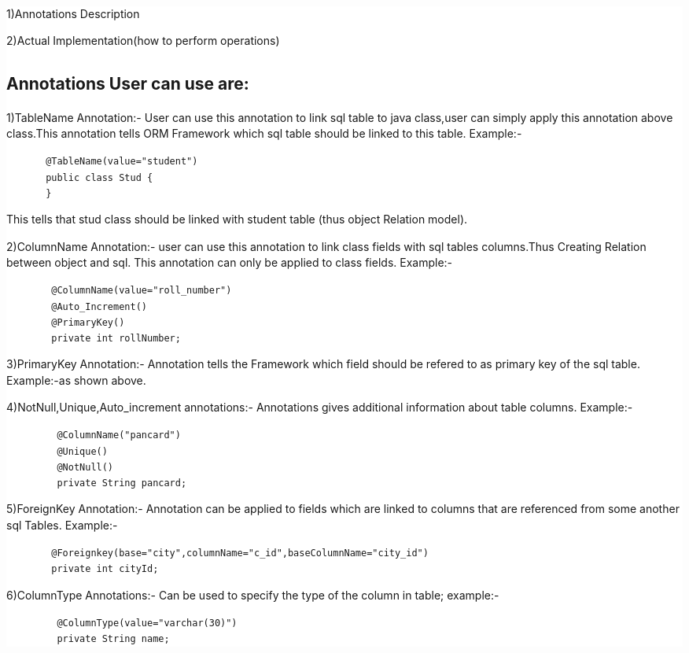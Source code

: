 1)Annotations Description

2)Actual Implementation(how to perform operations)

Annotations User can use are:
---------------------
1)TableName Annotation:-
User can use this annotation to link sql table to java class,user can simply apply this annotation above class.This annotation tells ORM Framework which sql table should be linked to this table.
Example:-
``` markdow
       @TableName(value="student")
       public class Stud {
       }
```
This tells that stud class should be linked with student table (thus object Relation model).

2)ColumnName Annotation:-
user can use this annotation to link class fields with sql tables columns.Thus Creating Relation between object and sql.
This annotation can only be applied to class fields.
Example:-
``` markdow
        @ColumnName(value="roll_number")
        @Auto_Increment()
        @PrimaryKey()
        private int rollNumber;
```
3)PrimaryKey Annotation:-
Annotation tells the Framework which field should be refered to as primary key of the sql table.
Example:-as shown above.

4)NotNull,Unique,Auto_increment annotations:-
Annotations gives additional information about table columns.
Example:-
``` markdow
         @ColumnName("pancard")
         @Unique()
         @NotNull()
         private String pancard;
  ```      
5)ForeignKey Annotation:-
Annotation can be applied to fields which are linked to columns that are referenced from some another sql Tables.
Example:-
``` markdow
        @Foreignkey(base="city",columnName="c_id",baseColumnName="city_id")
        private int cityId;
```
        
6)ColumnType Annotations:-
Can be used to specify the type of the column in table;
example:-
``` markdow
         @ColumnType(value="varchar(30)")
         private String name;
```
         